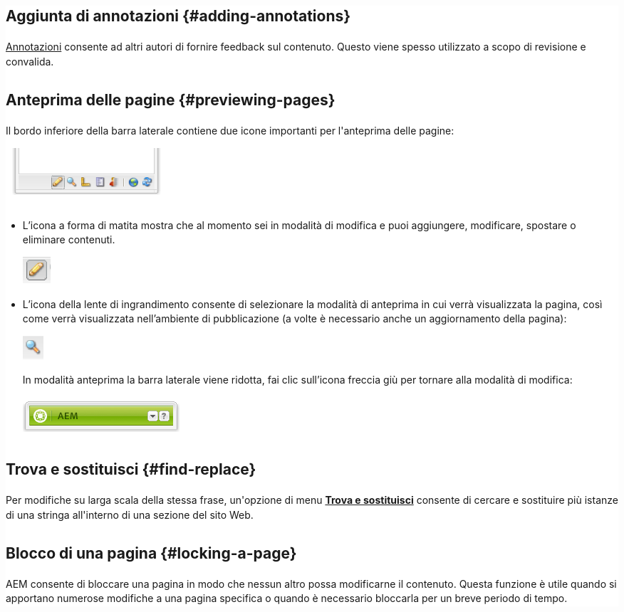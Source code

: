 ## Aggiunta di annotazioni {#adding-annotations}

[Annotazioni](/help/sites-classic-ui-authoring/classic-page-author-annotations.md) consente ad altri autori di fornire feedback sul contenuto. Questo viene spesso utilizzato a scopo di revisione e convalida.

## Anteprima delle pagine {#previewing-pages}

Il bordo inferiore della barra laterale contiene due icone importanti per l&#39;anteprima delle pagine:

![Bordo inferiore della barra laterale con una riga orizzontale di sette icone. Due delle icone all&#39;inizio della riga, l&#39;icona Modifica e l&#39;icona Modalità anteprima, sono indicate rispettivamente da un simbolo a forma di matita e da un simbolo a forma di lente d&#39;ingrandimento.](do-not-localize/chlimage_1-5.png)

* L’icona a forma di matita mostra che al momento sei in modalità di modifica e puoi aggiungere, modificare, spostare o eliminare contenuti.

  ![Icona Modifica indicata da un simbolo a forma di matita.](do-not-localize/chlimage_1-6.png)

* L’icona della lente di ingrandimento consente di selezionare la modalità di anteprima in cui verrà visualizzata la pagina, così come verrà visualizzata nell’ambiente di pubblicazione (a volte è necessario anche un aggiornamento della pagina):

  ![Icona della modalità Anteprima indicata da un simbolo di lente di ingrandimento.](do-not-localize/chlimage_1-7.png)

  In modalità anteprima la barra laterale viene ridotta, fai clic sull’icona freccia giù per tornare alla modalità di modifica:

  ![Barra con AEM come titolo e un&#39;icona della modalità di modifica a destra del titolo indicato da un simbolo di freccia giù.](do-not-localize/chlimage_1-8.png)

## Trova e sostituisci {#find-replace}

Per modifiche su larga scala della stessa frase, un&#39;opzione di menu **[Trova e sostituisci](/help/sites-classic-ui-authoring/author-env-search.md#find-and-replace)** consente di cercare e sostituire più istanze di una stringa all&#39;interno di una sezione del sito Web.

## Blocco di una pagina   {#locking-a-page}

AEM consente di bloccare una pagina in modo che nessun altro possa modificarne il contenuto. Questa funzione è utile quando si apportano numerose modifiche a una pagina specifica o quando è necessario bloccarla per un breve periodo di tempo.
